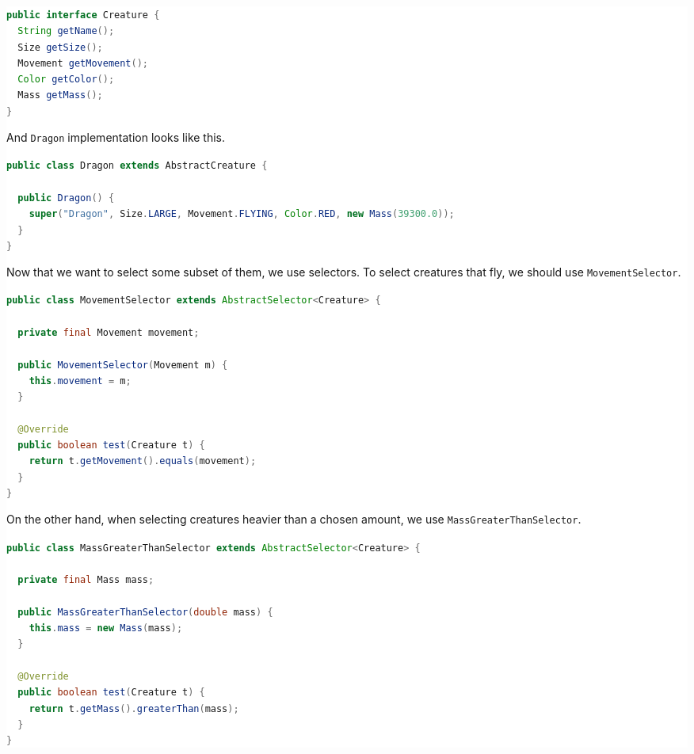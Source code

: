```java
public interface Creature {
  String getName();
  Size getSize();
  Movement getMovement();
  Color getColor();
  Mass getMass();
}
```

And ``Dragon`` implementation looks like this.

```java
public class Dragon extends AbstractCreature {

  public Dragon() {
    super("Dragon", Size.LARGE, Movement.FLYING, Color.RED, new Mass(39300.0));
  }
}
```

Now that we want to select some subset of them, we use selectors. To select creatures that fly, we should use ``MovementSelector``.

```java
public class MovementSelector extends AbstractSelector<Creature> {

  private final Movement movement;

  public MovementSelector(Movement m) {
    this.movement = m;
  }

  @Override
  public boolean test(Creature t) {
    return t.getMovement().equals(movement);
  }
}
```

On the other hand, when selecting creatures heavier than a chosen amount, we use ``MassGreaterThanSelector``.

```java
public class MassGreaterThanSelector extends AbstractSelector<Creature> {

  private final Mass mass;

  public MassGreaterThanSelector(double mass) {
    this.mass = new Mass(mass);
  }

  @Override
  public boolean test(Creature t) {
    return t.getMass().greaterThan(mass);
  }
}
```
